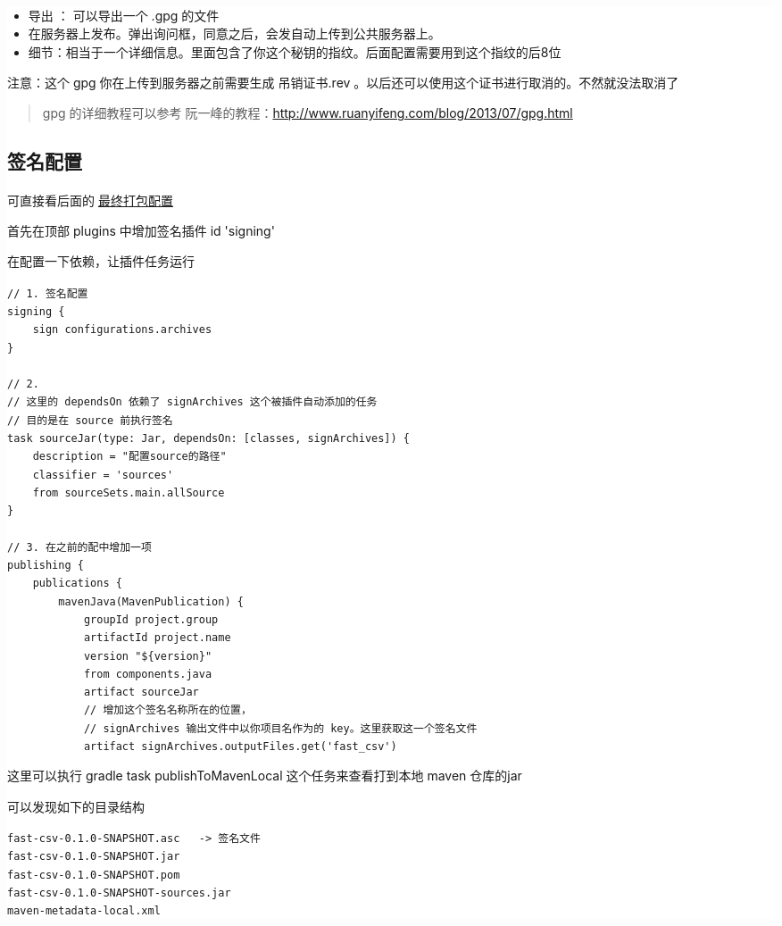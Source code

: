 - 导出 ： 可以导出一个 .gpg 的文件
- 在服务器上发布。弹出询问框，同意之后，会发自动上传到公共服务器上。
- 细节：相当于一个详细信息。里面包含了你这个秘钥的指纹。后面配置需要用到这个指纹的后8位

注意：这个 gpg 你在上传到服务器之前需要生成 吊销证书.rev 。以后还可以使用这个证书进行取消的。不然就没法取消了

> gpg 的详细教程可以参考 阮一峰的教程：<http://www.ruanyifeng.com/blog/2013/07/gpg.html>

## 签名配置

可直接看后面的 [最终打包配置](push-to-maven.md#最终的打包配置 "最终的打包配置")

首先在顶部 plugins 中增加签名插件     id 'signing'

在配置一下依赖，让插件任务运行

```
// 1. 签名配置
signing {
    sign configurations.archives
}

// 2.
// 这里的 dependsOn 依赖了 signArchives 这个被插件自动添加的任务
// 目的是在 source 前执行签名
task sourceJar(type: Jar, dependsOn: [classes, signArchives]) {
    description = "配置source的路径"
    classifier = 'sources'
    from sourceSets.main.allSource
}

// 3. 在之前的配中增加一项
publishing {
    publications {
        mavenJava(MavenPublication) {
            groupId project.group
            artifactId project.name
            version "${version}"
            from components.java
            artifact sourceJar
            // 增加这个签名名称所在的位置，
            // signArchives 输出文件中以你项目名作为的 key。这里获取这一个签名文件
            artifact signArchives.outputFiles.get('fast_csv')

```

这里可以执行 gradle task publishToMavenLocal 这个任务来查看打到本地 maven 仓库的jar

可以发现如下的目录结构

```
fast-csv-0.1.0-SNAPSHOT.asc   -> 签名文件
fast-csv-0.1.0-SNAPSHOT.jar
fast-csv-0.1.0-SNAPSHOT.pom
fast-csv-0.1.0-SNAPSHOT-sources.jar
maven-metadata-local.xml
```
